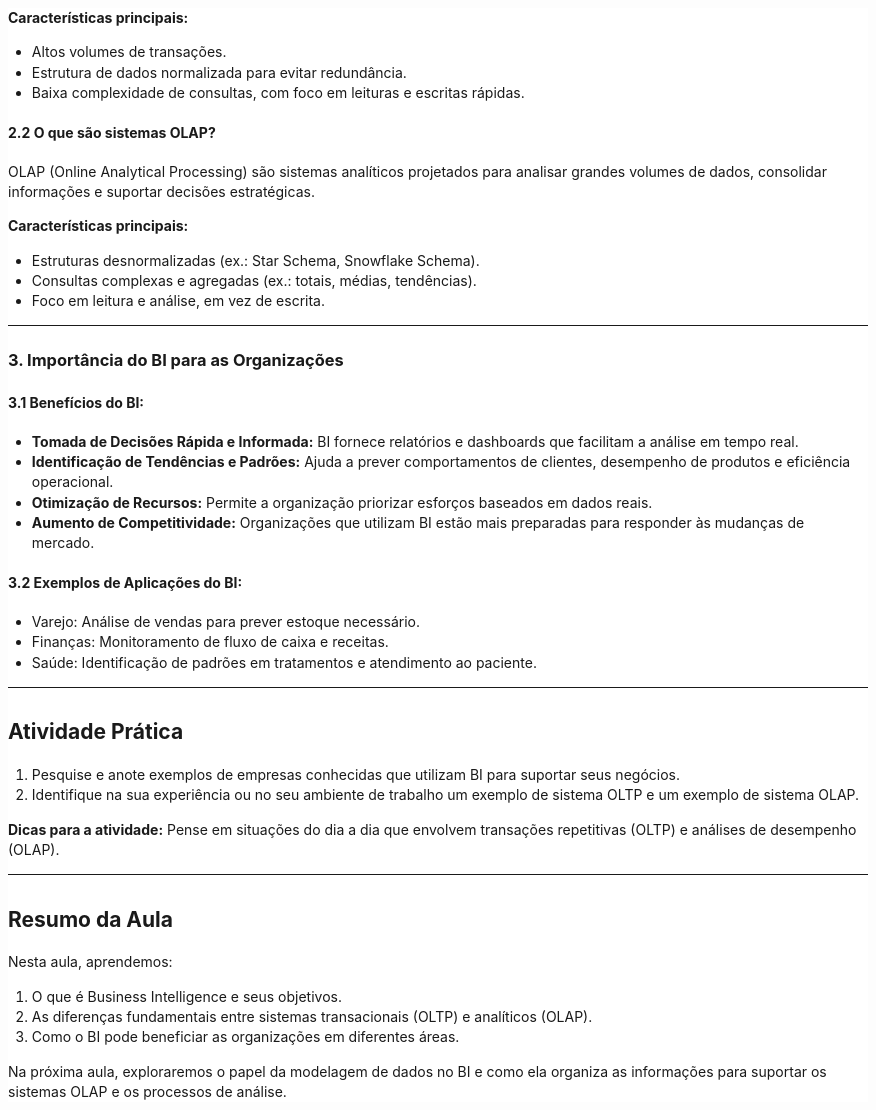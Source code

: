 **Características principais:**
- Altos volumes de transações.
- Estrutura de dados normalizada para evitar redundância.
- Baixa complexidade de consultas, com foco em leituras e escritas rápidas.

#### **2.2 O que são sistemas OLAP?**
OLAP (Online Analytical Processing) são sistemas analíticos projetados para analisar grandes volumes de dados, consolidar informações e suportar decisões estratégicas.

**Características principais:**
- Estruturas desnormalizadas (ex.: Star Schema, Snowflake Schema).
- Consultas complexas e agregadas (ex.: totais, médias, tendências).
- Foco em leitura e análise, em vez de escrita.

---

### **3. Importância do BI para as Organizações**

#### **3.1 Benefícios do BI:**
- **Tomada de Decisões Rápida e Informada:** BI fornece relatórios e dashboards que facilitam a análise em tempo real.
- **Identificação de Tendências e Padrões:** Ajuda a prever comportamentos de clientes, desempenho de produtos e eficiência operacional.
- **Otimização de Recursos:** Permite a organização priorizar esforços baseados em dados reais.
- **Aumento de Competitividade:** Organizações que utilizam BI estão mais preparadas para responder às mudanças de mercado.

#### **3.2 Exemplos de Aplicações do BI:**
- Varejo: Análise de vendas para prever estoque necessário.
- Finanças: Monitoramento de fluxo de caixa e receitas.
- Saúde: Identificação de padrões em tratamentos e atendimento ao paciente.

---

## **Atividade Prática**
1. Pesquise e anote exemplos de empresas conhecidas que utilizam BI para suportar seus negócios.
2. Identifique na sua experiência ou no seu ambiente de trabalho um exemplo de sistema OLTP e um exemplo de sistema OLAP.

**Dicas para a atividade:** Pense em situações do dia a dia que envolvem transações repetitivas (OLTP) e análises de desempenho (OLAP).

---

## **Resumo da Aula**
Nesta aula, aprendemos:
1. O que é Business Intelligence e seus objetivos.
2. As diferenças fundamentais entre sistemas transacionais (OLTP) e analíticos (OLAP).
3. Como o BI pode beneficiar as organizações em diferentes áreas.

Na próxima aula, exploraremos o papel da modelagem de dados no BI e como ela organiza as informações para suportar os sistemas OLAP e os processos de análise.

